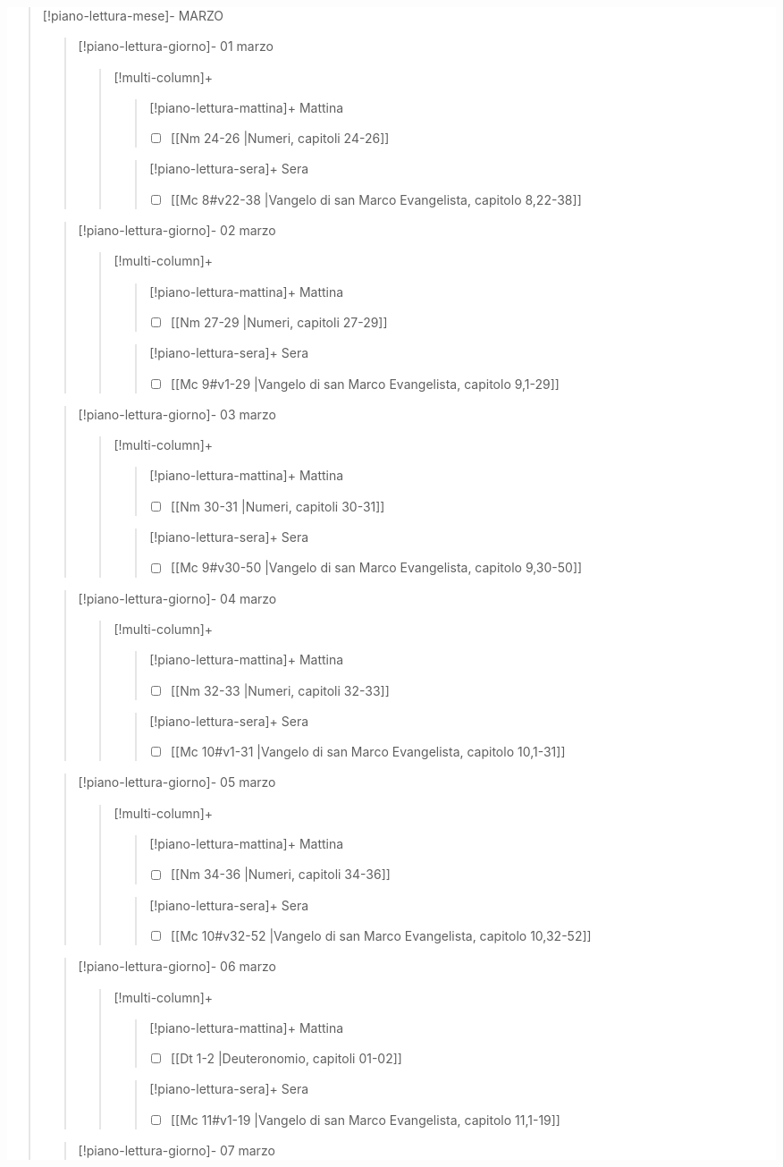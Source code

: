 > [!piano-lettura-mese]- MARZO
>
>> [!piano-lettura-giorno]- 01  marzo
>>
>>> [!multi-column]+
>>>
>>>> [!piano-lettura-mattina]+ Mattina
>>>> - [ ] [[Nm 24-26 |Numeri, capitoli 24-26]]
>>>
>>>> [!piano-lettura-sera]+ Sera
>>>> - [ ] [[Mc 8#v22-38 |Vangelo di san Marco Evangelista, capitolo 8,22-38]]
>
>> [!piano-lettura-giorno]- 02  marzo
>>
>>> [!multi-column]+
>>>
>>>> [!piano-lettura-mattina]+ Mattina
>>>> - [ ] [[Nm 27-29 |Numeri, capitoli 27-29]]
>>>
>>>> [!piano-lettura-sera]+ Sera
>>>> - [ ] [[Mc 9#v1-29 |Vangelo di san Marco Evangelista, capitolo 9,1-29]]
>
>> [!piano-lettura-giorno]- 03  marzo
>>
>>> [!multi-column]+
>>>
>>>> [!piano-lettura-mattina]+ Mattina
>>>> - [ ] [[Nm 30-31 |Numeri, capitoli 30-31]]
>>>
>>>> [!piano-lettura-sera]+ Sera
>>>> - [ ] [[Mc 9#v30-50 |Vangelo di san Marco Evangelista, capitolo 9,30-50]]
>
>> [!piano-lettura-giorno]- 04  marzo
>>
>>> [!multi-column]+
>>>
>>>> [!piano-lettura-mattina]+ Mattina
>>>> - [ ] [[Nm 32-33 |Numeri, capitoli 32-33]]
>>>
>>>> [!piano-lettura-sera]+ Sera
>>>> - [ ] [[Mc 10#v1-31 |Vangelo di san Marco Evangelista, capitolo 10,1-31]]
>
>> [!piano-lettura-giorno]- 05  marzo
>>
>>> [!multi-column]+
>>>
>>>> [!piano-lettura-mattina]+ Mattina
>>>> - [ ] [[Nm 34-36 |Numeri, capitoli 34-36]]
>>>
>>>> [!piano-lettura-sera]+ Sera
>>>> - [ ] [[Mc 10#v32-52 |Vangelo di san Marco Evangelista, capitolo 10,32-52]]
>
>> [!piano-lettura-giorno]- 06  marzo
>>
>>> [!multi-column]+
>>>
>>>> [!piano-lettura-mattina]+ Mattina
>>>> - [ ] [[Dt 1-2 |Deuteronomio, capitoli 01-02]]
>>>
>>>> [!piano-lettura-sera]+ Sera
>>>> - [ ] [[Mc 11#v1-19 |Vangelo di san Marco Evangelista, capitolo 11,1-19]]
>
>> [!piano-lettura-giorno]- 07  marzo
>>